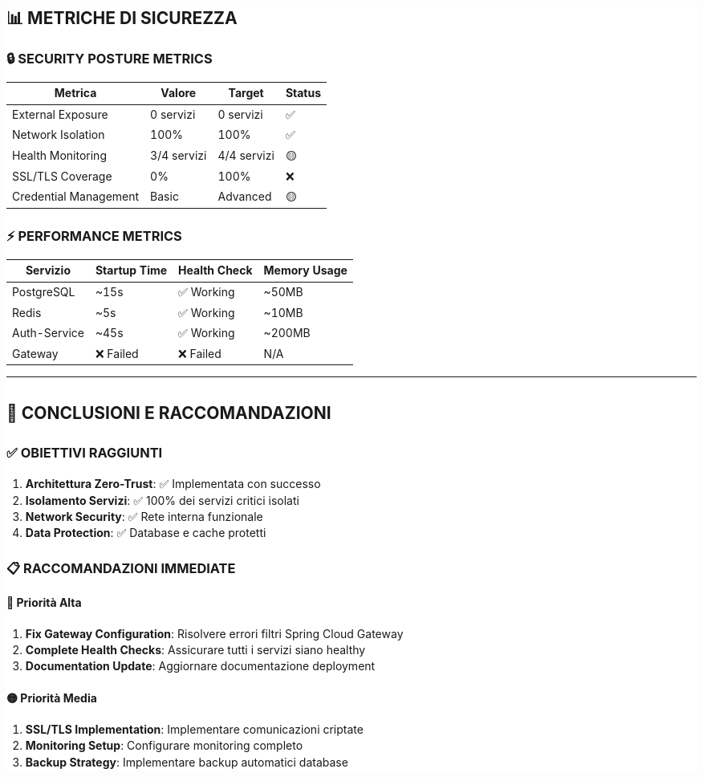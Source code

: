 ## 📊 **METRICHE DI SICUREZZA**

### **🔒 SECURITY POSTURE METRICS**

| Metrica | Valore | Target | Status |
|---------|--------|--------|--------|
| External Exposure | 0 servizi | 0 servizi | ✅ |
| Network Isolation | 100% | 100% | ✅ |
| Health Monitoring | 3/4 servizi | 4/4 servizi | 🟡 |
| SSL/TLS Coverage | 0% | 100% | ❌ |
| Credential Management | Basic | Advanced | 🟡 |

### **⚡ PERFORMANCE METRICS**

| Servizio | Startup Time | Health Check | Memory Usage |
|----------|--------------|--------------|--------------|
| PostgreSQL | ~15s | ✅ Working | ~50MB |
| Redis | ~5s | ✅ Working | ~10MB |
| Auth-Service | ~45s | ✅ Working | ~200MB |
| Gateway | ❌ Failed | ❌ Failed | N/A |

---

## 🎯 **CONCLUSIONI E RACCOMANDAZIONI**

### **✅ OBIETTIVI RAGGIUNTI**

1. **Architettura Zero-Trust**: ✅ Implementata con successo
2. **Isolamento Servizi**: ✅ 100% dei servizi critici isolati
3. **Network Security**: ✅ Rete interna funzionale
4. **Data Protection**: ✅ Database e cache protetti

### **📋 RACCOMANDAZIONI IMMEDIATE**

#### **🔴 Priorità Alta**
1. **Fix Gateway Configuration**: Risolvere errori filtri Spring Cloud Gateway
2. **Complete Health Checks**: Assicurare tutti i servizi siano healthy
3. **Documentation Update**: Aggiornare documentazione deployment

#### **🟡 Priorità Media**
1. **SSL/TLS Implementation**: Implementare comunicazioni criptate
2. **Monitoring Setup**: Configurare monitoring completo
3. **Backup Strategy**: Implementare backup automatici database
